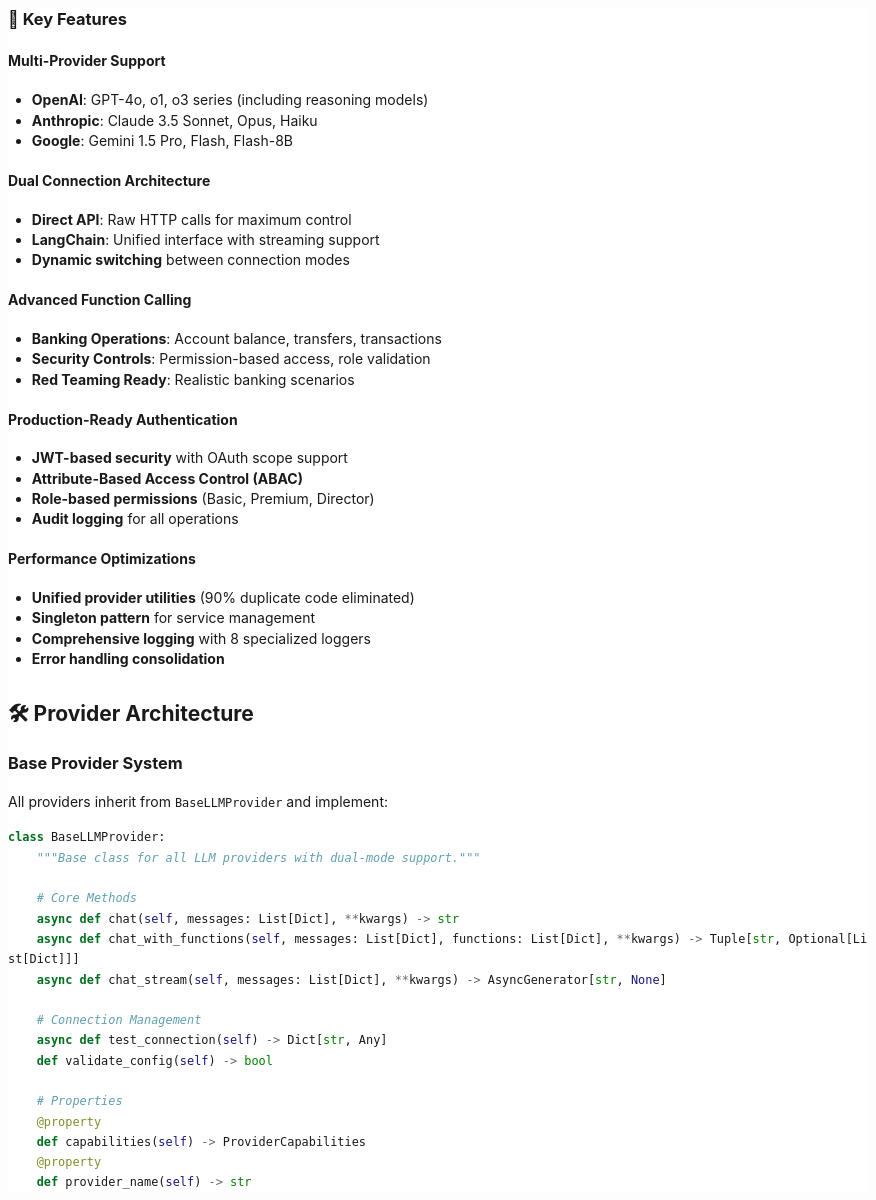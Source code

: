 ### 🚀 **Key Features**

#### **Multi-Provider Support**
- **OpenAI**: GPT-4o, o1, o3 series (including reasoning models)
- **Anthropic**: Claude 3.5 Sonnet, Opus, Haiku
- **Google**: Gemini 1.5 Pro, Flash, Flash-8B

#### **Dual Connection Architecture**
- **Direct API**: Raw HTTP calls for maximum control
- **LangChain**: Unified interface with streaming support
- **Dynamic switching** between connection modes

#### **Advanced Function Calling**
- **Banking Operations**: Account balance, transfers, transactions
- **Security Controls**: Permission-based access, role validation
- **Red Teaming Ready**: Realistic banking scenarios

#### **Production-Ready Authentication**
- **JWT-based security** with OAuth scope support
- **Attribute-Based Access Control (ABAC)**
- **Role-based permissions** (Basic, Premium, Director)
- **Audit logging** for all operations

#### **Performance Optimizations**
- **Unified provider utilities** (90% duplicate code eliminated)
- **Singleton pattern** for service management
- **Comprehensive logging** with 8 specialized loggers
- **Error handling consolidation**

## 🛠️ **Provider Architecture**

### **Base Provider System**

All providers inherit from `BaseLLMProvider` and implement:

```python
class BaseLLMProvider:
    """Base class for all LLM providers with dual-mode support."""
    
    # Core Methods
    async def chat(self, messages: List[Dict], **kwargs) -> str
    async def chat_with_functions(self, messages: List[Dict], functions: List[Dict], **kwargs) -> Tuple[str, Optional[List[Dict]]]
    async def chat_stream(self, messages: List[Dict], **kwargs) -> AsyncGenerator[str, None]
    
    # Connection Management
    async def test_connection(self) -> Dict[str, Any]
    def validate_config(self) -> bool
    
    # Properties
    @property
    def capabilities(self) -> ProviderCapabilities
    @property
    def provider_name(self) -> str
```
